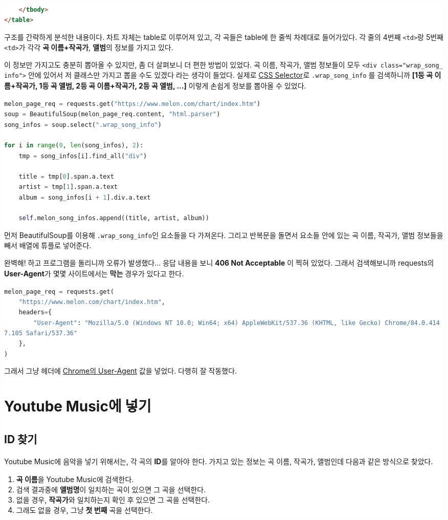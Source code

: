 ```html
    </tbody>
</table>
```

구조를 간략하게 분석한 내용이다. 차트 자체는 table로 이루어져 있고, 각 곡들은 table에 한 줄씩 차례대로 들어가있다. 각 줄의 4번째 `<td>`랑 5번째 `<td>`가 각각 **곡 이름+작곡가**, **앨범**의 정보를 가지고 있다.

이 정보만 가지고도 충분히 뽑아올 수 있지만, 좀 더 살펴보니 더 편한 방법이 있었다. 곡 이름, 작곡가, 앨범 정보들이 모두 `<div class="wrap_song_info">` 안에 있어서 저 클래스만 가지고 뽑을 수도 있겠다 라는 생각이 들었다. 실제로 [CSS Selector](https://www.w3schools.com/cssref/css_selectors.asp)로 `.wrap_song_info` 를 검색하니까 **[1등 곡 이름+작곡가, 1등 곡 앨범, 2등 곡 이름+작곡가, 2등 곡 앨범, ...]** 이렇게 손쉽게 정보를 뽑아올 수 있었다.

```python
melon_page_req = requests.get("https://www.melon.com/chart/index.htm")
soup = BeautifulSoup(melon_page_req.content, "html.parser")
song_infos = soup.select(".wrap_song_info")

for i in range(0, len(song_infos), 2):
    tmp = song_infos[i].find_all("div")

    title = tmp[0].span.a.text
    artist = tmp[1].span.a.text
    album = song_infos[i + 1].div.a.text
    
    self.melon_song_infos.append((title, artist, album))
```

먼저 BeautifulSoup를 이용해 `.wrap_song_info`인 요소들을 다 가져온다. 그리고 반복문을 돌면서 요소들 안에 있는 곡 이름, 작곡가, 앨범 정보들을 빼서 배열에 튜플로 넣어준다.

완벽해! 하고 프로그램을 돌리니까 오류가 발생했다... 응답 내용을 보니 **406 Not Acceptable** 이 찍혀 있었다. 그래서 검색해보니까 requests의 **User-Agent**가 몇몇 사이트에서는 **막는** 경우가 있다고 한다.

```python
melon_page_req = requests.get(
    "https://www.melon.com/chart/index.htm",
    headers={
        "User-Agent": "Mozilla/5.0 (Windows NT 10.0; Win64; x64) AppleWebKit/537.36 (KHTML, like Gecko) Chrome/84.0.4147.105 Safari/537.36"
    },
)
```

그래서 그냥 헤더에 [Chrome의 User-Agent](https://developer.mozilla.org/en-US/docs/Web/HTTP/Headers/User-Agent#Chrome_UA_string) 값을 넣었다. 다행히 잘 작동했다.

# Youtube Music에 넣기

## ID 찾기

Youtube Music에 음악을 넣기 위해서는, 각 곡의 **ID**를 알아야 한다. 가지고 있는 정보는 곡 이름, 작곡가, 앨범인데 다음과 같은 방식으로 찾았다.

1. **곡 이름**을 Youtube Music에 검색한다.
2. 검색 결과중에 **앨범명**이 일치하는 곡이 있으면 그 곡을 선택한다.
3. 없을 경우, **작곡가**와 일치하는지 확인 후 있으면 그 곡을 선택한다.
4. 그래도 없을 경우, 그냥 **첫 번째** 곡을 선택한다.
